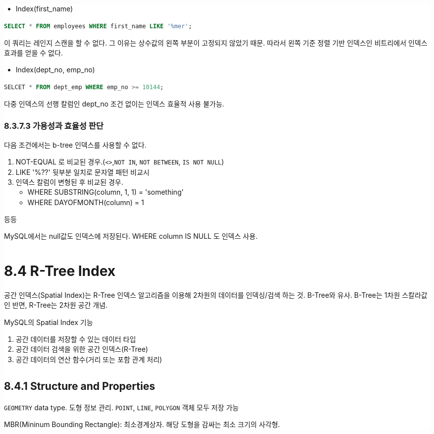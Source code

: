 - Index(first_name)

```sql
SELECT * FROM employees WHERE first_name LIKE '%mer';
```

이 쿼리는 레인지 스캔을 할 수 없다. 그 이유는 상수값의 왼쪽 부분이 고정되지
않았기 때문. 따라서 왼쪽 기준 정렬 기반 인덱스인 비트리에서 인덱스 효과를 얻을
수 없다.

- Index(dept_no, emp_no)

```sql
SELCET * FROM dept_emp WHERE emp_no >= 10144;
```

다중 인덱스의 선행 칼럼인 dept_no 조건 없이는 인덱스 효율적 사용 불가능.

### 8.3.7.3 가용성과 효율성 판단

다음 조건에서는 b-tree 인덱스를 사용할 수 없다.

1. NOT-EQUAL 로 비교된 경우.(`<>`,`NOT IN`, `NOT BETWEEN`, `IS NOT NULL`)
2. LIKE '%??' 뒷부분 일치로 문자열 패턴 비교시
3. 인덱스 칼럼이 변형된 후 비교된 경우. 
    - WHERE SUBSTRING(column, 1, 1) = 'something'
    - WHERE DAYOFMONTH(column) = 1

등등

MySQL에서는 null값도 인덱스에 저장된다. WHERE column IS NULL 도 인덱스 사용.

# 8.4 R-Tree Index

공간 인덱스(Spatial Index)는 R-Tree 인덱스 알고리즘을 이용해 2차원의 데이터를
인덱싱/검색 하는 것. B-Tree와 유사. B-Tree는 1차원 스칼라값인 반면, R-Tree는
2차원 공간 개념.

MySQL의 Spatial Index 기능

1. 공간 데이터를 저장할 수 있는 데이터 타입
2. 공간 데이터 검색을 위한 공간 인덱스(R-Tree)
3. 공간 데이터의 연산 함수(거리 또는 포함 관계 처리)

## 8.4.1 Structure and Properties

`GEOMETRY` data type. 도형 정보 관리. `POINT`, `LINE`, `POLYGON` 객체 모두 저장 가능

MBR(Mininum Bounding Rectangle): 최소경계상자. 해당 도형을 감싸는 최소 크기의
사각형.